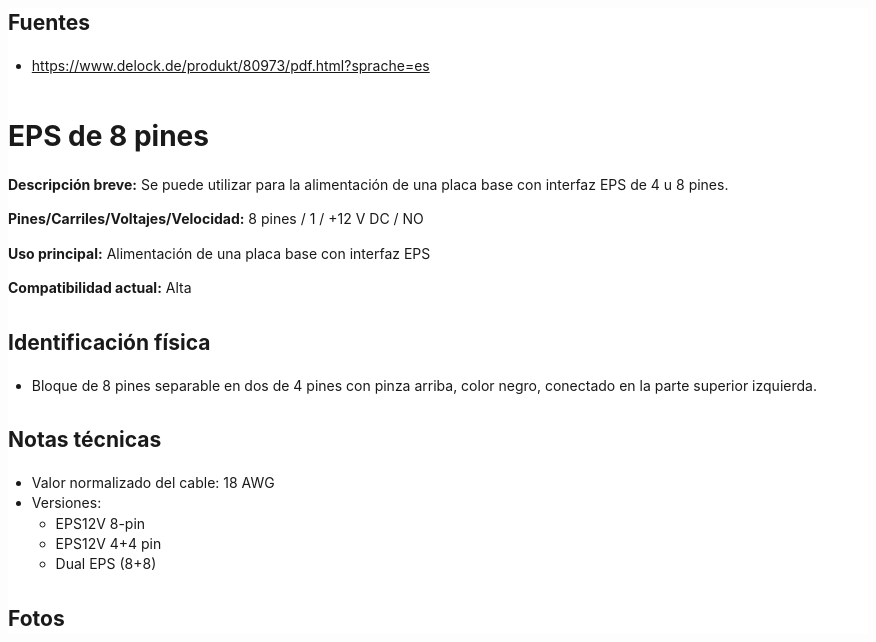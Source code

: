 ## Fuentes
- https://www.delock.de/produkt/80973/pdf.html?sprache=es

# EPS de 8 pines

**Descripción breve:** Se puede utilizar para la alimentación de una placa base con interfaz EPS de 4 u 8 pines.

**Pines/Carriles/Voltajes/Velocidad:** 8 pines / 1 / +12 V DC / NO

**Uso principal:** Alimentación de una placa base con interfaz EPS

**Compatibilidad actual:** Alta

## Identificación física

- Bloque de 8 pines separable en dos de 4 pines con pinza arriba, color negro, conectado en la parte superior izquierda. 

## Notas técnicas

- Valor normalizado del cable: 18 AWG
- Versiones:
    - EPS12V 8-pin
    - EPS12V 4+4 pin
    - Dual EPS (8+8)
 
## Fotos
